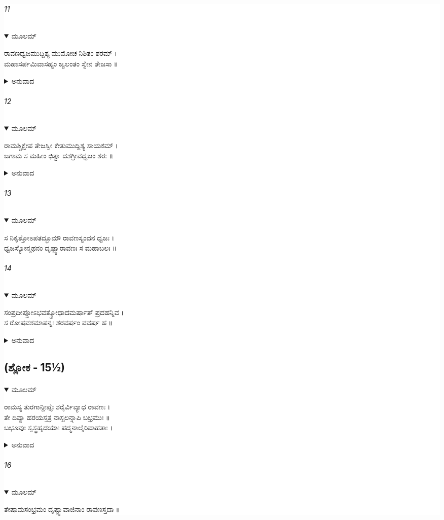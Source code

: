 ###### 11


<details open><summary>ಮೂಲಮ್</summary>

ರಾವಣಧ್ವಜಮುದ್ದಿಶ್ಯ ಮುಮೋಚ ನಿಶಿತಂ ಶರಮ್ ।  
ಮಹಾಸರ್ಪಮಿವಾಸಹ್ಯಂ ಜ್ವಲಂತಂ ಸ್ವೇನ ತೇಜಸಾ ॥
</details>

<details><summary>ಅನುವಾದ</summary></details>

###### 12


<details open><summary>ಮೂಲಮ್</summary>

ರಾಮಶ್ಚಿಕ್ಷೇಪ ತೇಜಸ್ವೀ ಕೇತುಮುದ್ದಿಶ್ಯ ಸಾಯಕಮ್ ।  
ಜಗಾಮ ಸ ಮಹೀಂ ಛಿತ್ವಾ ದಶಗ್ರೀವಧ್ವಜಂ ಶರಃ ॥
</details>

<details><summary>ಅನುವಾದ</summary></details>

###### 13


<details open><summary>ಮೂಲಮ್</summary>

ಸ ನಿಕೃತ್ತೋಽಪತದ್ಭೂಮೌ ರಾವಣಸ್ಯಂದನ ಧ್ವಜಃ ।  
ಧ್ವಜಸ್ಯೋನ್ಮಥನಂ ದೃಷ್ಟ್ವಾರಾವಣಃ ಸ ಮಹಾಬಲಃ ॥
</details>

###### 14


<details open><summary>ಮೂಲಮ್</summary>

ಸಂಪ್ರದೀಪ್ತೋಽಭವತ್ಕ್ರೋಧಾದಮರ್ಷಾತ್ ಪ್ರದಹನ್ನಿವ ।  
ಸ ರೋಷವಶಮಾಪನ್ನಃ ಶರವರ್ಷಂ ವವರ್ಷ ಹ ॥
</details>

<details><summary>ಅನುವಾದ</summary></details>

## (ಶ್ಲೋಕ - 15½)


<details open><summary>ಮೂಲಮ್</summary>

ರಾಮಸ್ಯ ತುರಗಾನ್ದೀಪ್ತೈಃ ಶರೈರ್ವಿವ್ಯಾಧ ರಾವಣಃ ।  
ತೇ ದಿವ್ಯಾ ಹರಯಸ್ತತ್ರ ನಾಸ್ಖಲನ್ನಾಪಿ ಬಭ್ರಮುಃ ॥  
ಬಭೂವುಃ ಸ್ವಸ್ಥಹೃದಯಾಃ ಪದ್ಮನಾಲೈರಿವಾಹತಾಃ ।
</details>

<details><summary>ಅನುವಾದ</summary></details>

###### 16


<details open><summary>ಮೂಲಮ್</summary>

ತೇಷಾಮಸಂಭ್ರಮಂ ದೃಷ್ಟ್ವಾವಾಜಿನಾಂ ರಾವಣಸ್ತದಾ ॥
</details>
